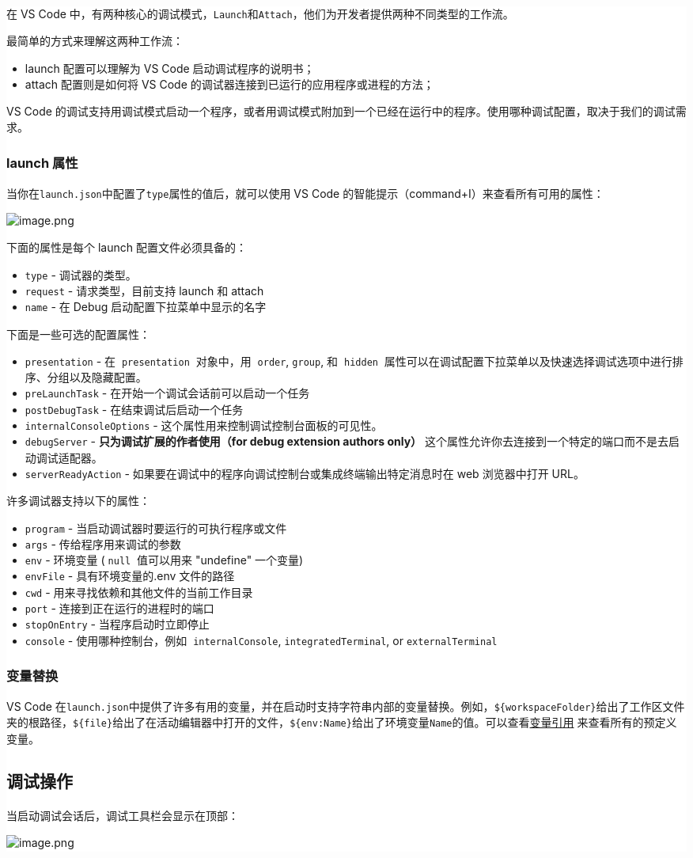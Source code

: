 在 VS Code 中，有两种核心的调试模式，`Launch`和`Attach`，他们为开发者提供两种不同类型的工作流。

最简单的方式来理解这两种工作流：

- launch 配置可以理解为 VS Code 启动调试程序的说明书；
- attach 配置则是如何将 VS Code 的调试器连接到已运行的应用程序或进程的方法；

VS Code 的调试支持用调试模式启动一个程序，或者用调试模式附加到一个已经在运行中的程序。使用哪种调试配置，取决于我们的调试需求。

### launch 属性

当你在`launch.json`中配置了`type`属性的值后，就可以使用 VS Code 的智能提示（command+I）来查看所有可用的属性：

![image.png](https://p6-juejin.byteimg.com/tos-cn-i-k3u1fbpfcp/e5061b26dfe940c39693f8c353156cc2~tplv-k3u1fbpfcp-zoom-in-crop-mark:3024:0:0:0.awebp?)

下面的属性是每个 launch 配置文件必须具备的：

- `type` - 调试器的类型。
- `request` - 请求类型，目前支持 launch 和 attach
- `name` - 在 Debug 启动配置下拉菜单中显示的名字

下面是一些可选的配置属性：

- `presentation` - 在  `presentation`  对象中，用  `order`, `group`, 和  `hidden`  属性可以在调试配置下拉菜单以及快速选择调试选项中进行排序、分组以及隐藏配置。
- `preLaunchTask` - 在开始一个调试会话前可以启动一个任务
- `postDebugTask` - 在结束调试后启动一个任务
- `internalConsoleOptions` - 这个属性用来控制调试控制台面板的可见性。
- `debugServer` - **只为调试扩展的作者使用（for debug extension authors only）** 这个属性允许你去连接到一个特定的端口而不是去启动调试适配器。
- `serverReadyAction` - 如果要在调试中的程序向调试控制台或集成终端输出特定消息时在 web 浏览器中打开 URL。

许多调试器支持以下的属性：

- `program` - 当启动调试器时要运行的可执行程序或文件
- `args` - 传给程序用来调试的参数
- `env` - 环境变量 ( `null`  值可以用来 "undefine" 一个变量)
- `envFile` - 具有环境变量的.env 文件的路径
- `cwd` - 用来寻找依赖和其他文件的当前工作目录
- `port` - 连接到正在运行的进程时的端口
- `stopOnEntry` - 当程序启动时立即停止
- `console` - 使用哪种控制台，例如  `internalConsole`, `integratedTerminal`, or `externalTerminal`

### 变量替换

VS Code 在`launch.json`中提供了许多有用的变量，并在启动时支持字符串内部的变量替换。例如，`${workspaceFolder}`给出了工作区文件夹的根路径，`${file}`给出了在活动编辑器中打开的文件，`${env:Name}`给出了环境变量`Name`的值。可以查看[变量引用](https://link.juejin.cn/?target=https%3A%2F%2Fcode.visualstudio.com%2Fdocs%2Feditor%2Fvariables-reference "https://code.visualstudio.com/docs/editor/variables-reference") 来查看所有的预定义变量。

## 调试操作

当启动调试会话后，调试工具栏会显示在顶部：

![image.png](https://p1-juejin.byteimg.com/tos-cn-i-k3u1fbpfcp/e6d77bb2d38e494daa0d1b41ab663448~tplv-k3u1fbpfcp-zoom-in-crop-mark:3024:0:0:0.awebp?)
